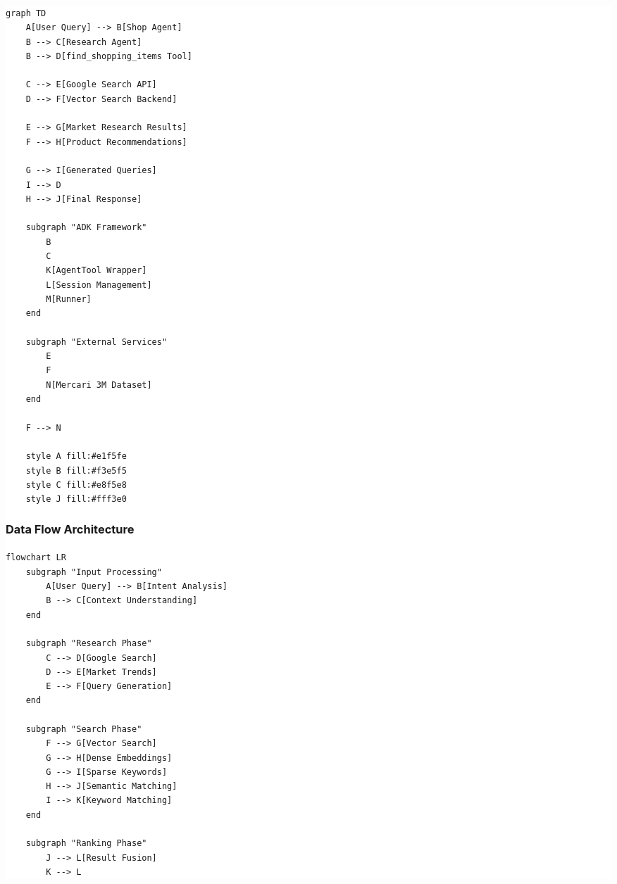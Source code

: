 ```mermaid
graph TD
    A[User Query] --> B[Shop Agent]
    B --> C[Research Agent]
    B --> D[find_shopping_items Tool]
    
    C --> E[Google Search API]
    D --> F[Vector Search Backend]
    
    E --> G[Market Research Results]
    F --> H[Product Recommendations]
    
    G --> I[Generated Queries]
    I --> D
    H --> J[Final Response]
    
    subgraph "ADK Framework"
        B
        C
        K[AgentTool Wrapper]
        L[Session Management]
        M[Runner]
    end
    
    subgraph "External Services"
        E
        F
        N[Mercari 3M Dataset]
    end
    
    F --> N
    
    style A fill:#e1f5fe
    style B fill:#f3e5f5
    style C fill:#e8f5e8
    style J fill:#fff3e0
```

### Data Flow Architecture

```mermaid
flowchart LR
    subgraph "Input Processing"
        A[User Query] --> B[Intent Analysis]
        B --> C[Context Understanding]
    end
    
    subgraph "Research Phase"
        C --> D[Google Search]
        D --> E[Market Trends]
        E --> F[Query Generation]
    end
    
    subgraph "Search Phase"
        F --> G[Vector Search]
        G --> H[Dense Embeddings]
        G --> I[Sparse Keywords]
        H --> J[Semantic Matching]
        I --> K[Keyword Matching]
    end
    
    subgraph "Ranking Phase"
        J --> L[Result Fusion]
        K --> L
```